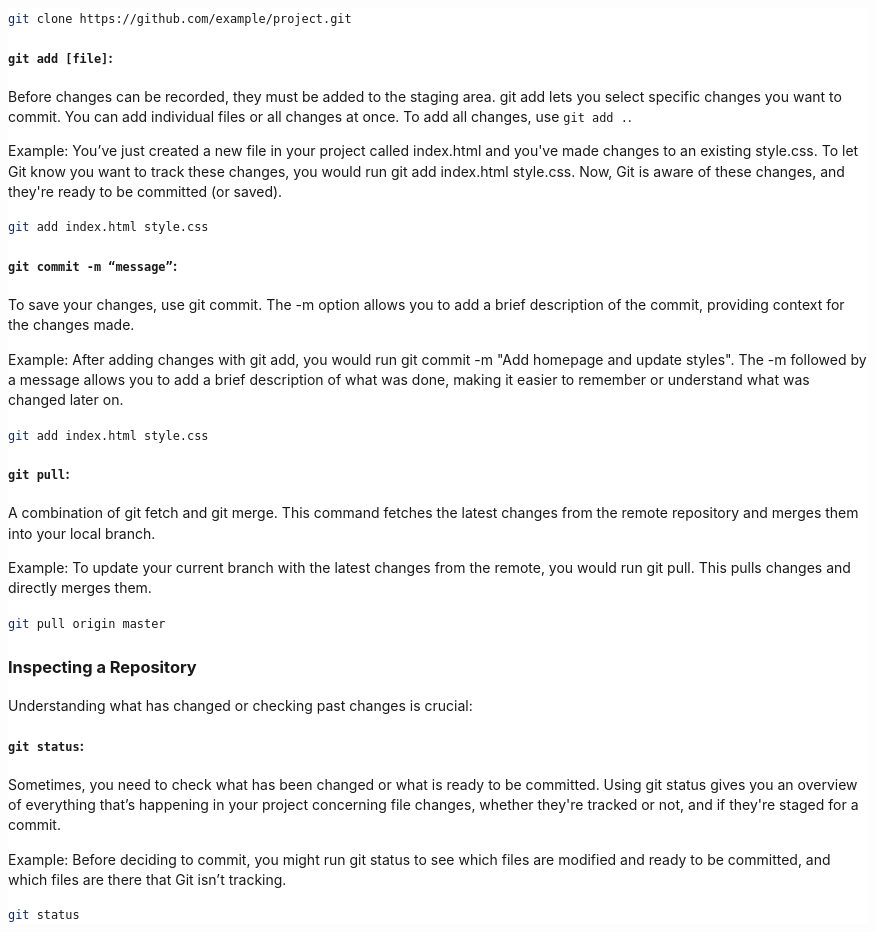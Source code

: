 ```bash
git clone https://github.com/example/project.git
```

#### `git add [file]`: 
Before changes can be recorded, they must be added to the staging area. git add lets you select specific changes you want to commit. You can add individual files or all changes at once. To add all changes, use `git add .`.

Example:
You’ve just created a new file in your project called index.html and you've made changes to an existing style.css. To let Git know you want to track these changes, you would run git add index.html style.css. Now, Git is aware of these changes, and they're ready to be committed (or saved).

```bash
git add index.html style.css
```

#### `git commit -m “message”`: 
To save your changes, use git commit. The -m option allows you to add a brief description of the commit, providing context for the changes made.

Example:
After adding changes with git add, you would run git commit -m "Add homepage and update styles". The -m followed by a message allows you to add a brief description of what was done, making it easier to remember or understand what was changed later on.

```bash
git add index.html style.css
```

#### `git pull`:
A combination of git fetch and git merge. This command fetches the latest changes from the remote repository and merges them into your local branch.

Example:
To update your current branch with the latest changes from the remote, you would run git pull. This pulls changes and directly merges them.

```bash
git pull origin master
```

### Inspecting a Repository

Understanding what has changed or checking past changes is crucial:

#### `git status`:
Sometimes, you need to check what has been changed or what is ready to be committed. Using git status gives you an overview of everything that’s happening in your project concerning file changes, whether they're tracked or not, and if they're staged for a commit.

Example:
Before deciding to commit, you might run git status to see which files are modified and ready to be committed, and which files are there that Git isn’t tracking.

```bash
git status
```
